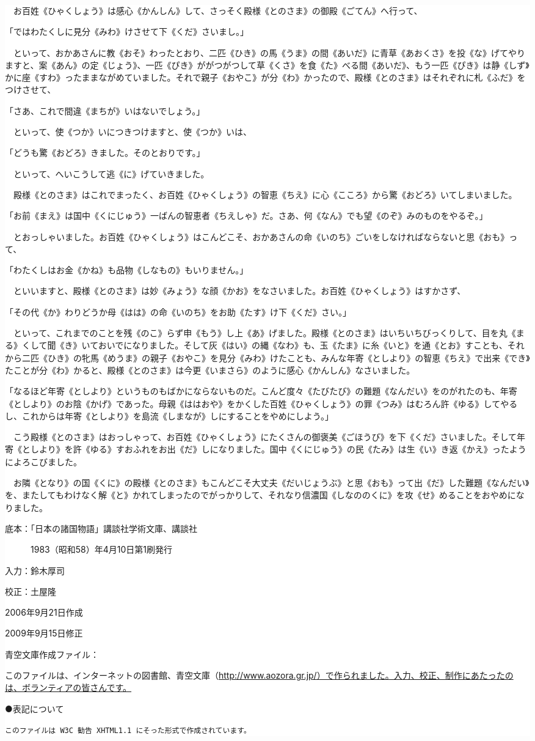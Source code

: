 　お百姓《ひゃくしょう》は感心《かんしん》して、さっそく殿様《とのさま》の御殿《ごてん》へ行って、

「ではわたくしに見分《みわ》けさせて下《くだ》さいまし。」

　といって、おかあさんに教《おそ》わったとおり、二匹《ひき》の馬《うま》の間《あいだ》に青草《あおくさ》を投《な》げてやりますと、案《あん》の定《じょう》、一匹《ぴき》ががつがつして草《くさ》を食《た》べる間《あいだ》、もう一匹《ぴき》は静《しず》かに座《すわ》ったままながめていました。それで親子《おやこ》が分《わ》かったので、殿様《とのさま》はそれぞれに札《ふだ》をつけさせて、

「さあ、これで間違《まちが》いはないでしょう。」

　といって、使《つか》いにつきつけますと、使《つか》いは、

「どうも驚《おどろ》きました。そのとおりです。」

　といって、へいこうして逃《に》げていきました。

　殿様《とのさま》はこれでまったく、お百姓《ひゃくしょう》の智恵《ちえ》に心《こころ》から驚《おどろ》いてしまいました。

「お前《まえ》は国中《くにじゅう》一ばんの智恵者《ちえしゃ》だ。さあ、何《なん》でも望《のぞ》みのものをやるぞ。」

　とおっしゃいました。お百姓《ひゃくしょう》はこんどこそ、おかあさんの命《いのち》ごいをしなければならないと思《おも》って、

「わたくしはお金《かね》も品物《しなもの》もいりません。」

　といいますと、殿様《とのさま》は妙《みょう》な顔《かお》をなさいました。お百姓《ひゃくしょう》はすかさず、

「その代《か》わりどうか母《はは》の命《いのち》をお助《たす》け下《くだ》さい。」

　といって、これまでのことを残《のこ》らず申《もう》し上《あ》げました。殿様《とのさま》はいちいちびっくりして、目を丸《まる》くして聞《き》いておいでになりました。そして灰《はい》の縄《なわ》も、玉《たま》に糸《いと》を通《とお》すことも、それから二匹《ひき》の牝馬《めうま》の親子《おやこ》を見分《みわ》けたことも、みんな年寄《としより》の智恵《ちえ》で出来《でき》たことが分《わ》かると、殿様《とのさま》は今更《いまさら》のように感心《かんしん》なさいました。

「なるほど年寄《としより》というものもばかにならないものだ。こんど度々《たびたび》の難題《なんだい》をのがれたのも、年寄《としより》のお陰《かげ》であった。母親《ははおや》をかくした百姓《ひゃくしょう》の罪《つみ》はむろん許《ゆる》してやるし、これからは年寄《としより》を島流《しまなが》しにすることをやめにしよう。」

　こう殿様《とのさま》はおっしゃって、お百姓《ひゃくしょう》にたくさんの御褒美《ごほうび》を下《くだ》さいました。そして年寄《としより》を許《ゆる》すおふれをお出《だ》しになりました。国中《くにじゅう》の民《たみ》は生《い》き返《かえ》ったようによろこびました。

　お隣《となり》の国《くに》の殿様《とのさま》もこんどこそ大丈夫《だいじょうぶ》と思《おも》って出《だ》した難題《なんだい》を、またしてもわけなく解《と》かれてしまったのでがっかりして、それなり信濃国《しなののくに》を攻《せ》めることをおやめになりました。













底本：「日本の諸国物語」講談社学術文庫、講談社


　　　1983（昭和58）年4月10日第1刷発行

入力：鈴木厚司

校正：土屋隆

2006年9月21日作成

2009年9月15日修正

青空文庫作成ファイル：

このファイルは、インターネットの図書館、青空文庫（http://www.aozora.gr.jp/）で作られました。入力、校正、制作にあたったのは、ボランティアの皆さんです。











●表記について


	このファイルは W3C 勧告 XHTML1.1 にそった形式で作成されています。